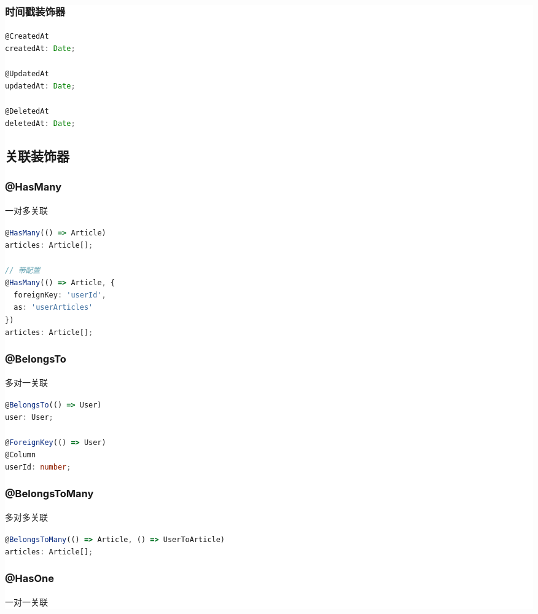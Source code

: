 ### 时间戳装饰器

```typescript
@CreatedAt
createdAt: Date;

@UpdatedAt
updatedAt: Date;

@DeletedAt
deletedAt: Date;
```

## 关联装饰器

### @HasMany
一对多关联

```typescript
@HasMany(() => Article)
articles: Article[];

// 带配置
@HasMany(() => Article, {
  foreignKey: 'userId',
  as: 'userArticles'
})
articles: Article[];
```

### @BelongsTo
多对一关联

```typescript
@BelongsTo(() => User)
user: User;

@ForeignKey(() => User)
@Column
userId: number;
```

### @BelongsToMany
多对多关联

```typescript
@BelongsToMany(() => Article, () => UserToArticle)
articles: Article[];
```

### @HasOne
一对一关联
